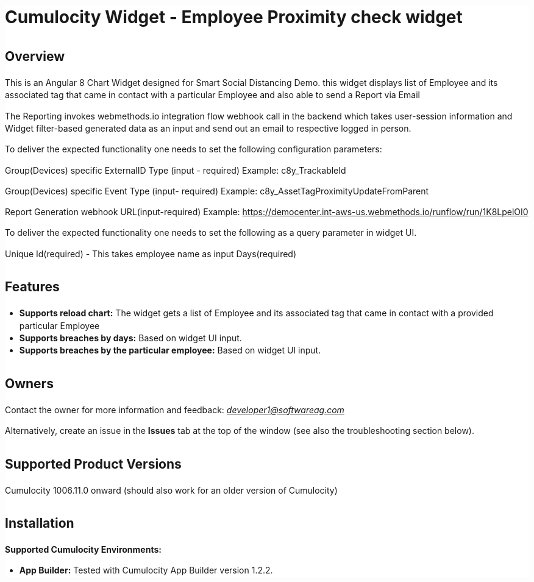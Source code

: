 # Cumulocity Widget - Employee Proximity check widget

##  Overview
This is an Angular 8 Chart Widget designed for Smart Social Distancing Demo. this widget displays list of Employee and its associated tag that came in contact with a particular Employee and also able to send a Report via Email

The Reporting invokes webmethods.io integration flow webhook call in the backend which takes user-session information and Widget filter-based generated data as an input and send out an email to respective logged in person.


To deliver the expected functionality one needs to set the following configuration parameters:

Group(Devices) specific ExternalID Type (input - required)
Example: c8y_TrackableId

Group(Devices) specific Event Type (input- required)
Example: c8y_AssetTagProximityUpdateFromParent

Report Generation webhook URL(input-required)
Example: https://democenter.int-aws-us.webmethods.io/runflow/run/1K8LpelOI0

To deliver the expected functionality one needs to set the following as a query parameter in widget  UI.

Unique Id(required) - This takes employee name as input
Days(required)

## Features
*  **Supports reload chart:** The widget gets a list of Employee and its associated tag that came in contact with a provided particular Employee 
*  **Supports breaches by days:** Based on widget UI input.
*  **Supports breaches by the particular employee:** Based on widget UI input.


## Owners

Contact the owner for more information and feedback: *developer1@softwareag.com*

Alternatively, create an issue in the **Issues** tab at the top of the window (see also the troubleshooting section below).

## Supported Product Versions

Cumulocity 1006.11.0 onward (should also work for an older version of Cumulocity)

## Installation
  
**Supported Cumulocity Environments:**
  
*  **App Builder:** Tested with Cumulocity App Builder version 1.2.2.
  
